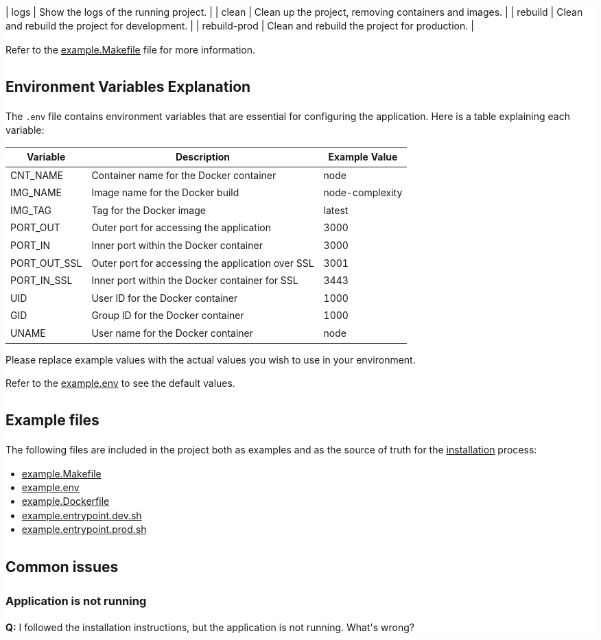 | logs          | Show the logs of the running project.          |
| clean         | Clean up the project, removing containers and images. |
| rebuild       | Clean and rebuild the project for development. |
| rebuild-prod  | Clean and rebuild the project for production.   |

Refer to the [example.Makefile](example.Makefile) file for more information.

## Environment Variables Explanation
The `.env` file contains environment variables that are essential for configuring the application. Here is a table explaining each variable:

| Variable     | Description                                    | Example Value |
|--------------|------------------------------------------------|---------------|
| CNT_NAME     | Container name for the Docker container        | node          |
| IMG_NAME     | Image name for the Docker build                | node-complexity |
| IMG_TAG      | Tag for the Docker image                       | latest        |
| PORT_OUT     | Outer port for accessing the application       | 3000          |
| PORT_IN      | Inner port within the Docker container         | 3000          |
| PORT_OUT_SSL | Outer port for accessing the application over SSL | 3001       |
| PORT_IN_SSL | Inner port within the Docker container for SSL | 3443          |
| UID          | User ID for the Docker container               | 1000          |
| GID          | Group ID for the Docker container              | 1000          |
| UNAME        | User name for the Docker container             | node          |

Please replace example values with the actual values you wish to use in your environment.

Refer to the [example.env](./dist/example.env) to see the default values.

## Example files
The following files are included in the project both as examples and as the source of truth for the [installation](#installation) process:

- [example.Makefile](./example.Makefile)
- [example.env](./dist/example.env)
- [example.Dockerfile](./dist/example.Dockerfile)
- [example.entrypoint.dev.sh](./dist/example.entrypoint.dev.sh)
- [example.entrypoint.prod.sh](./dist/example.entrypoint.prod.sh)

## Common issues

### Application is not running
**Q:** I followed the installation instructions, but the application is not running. What's wrong?
